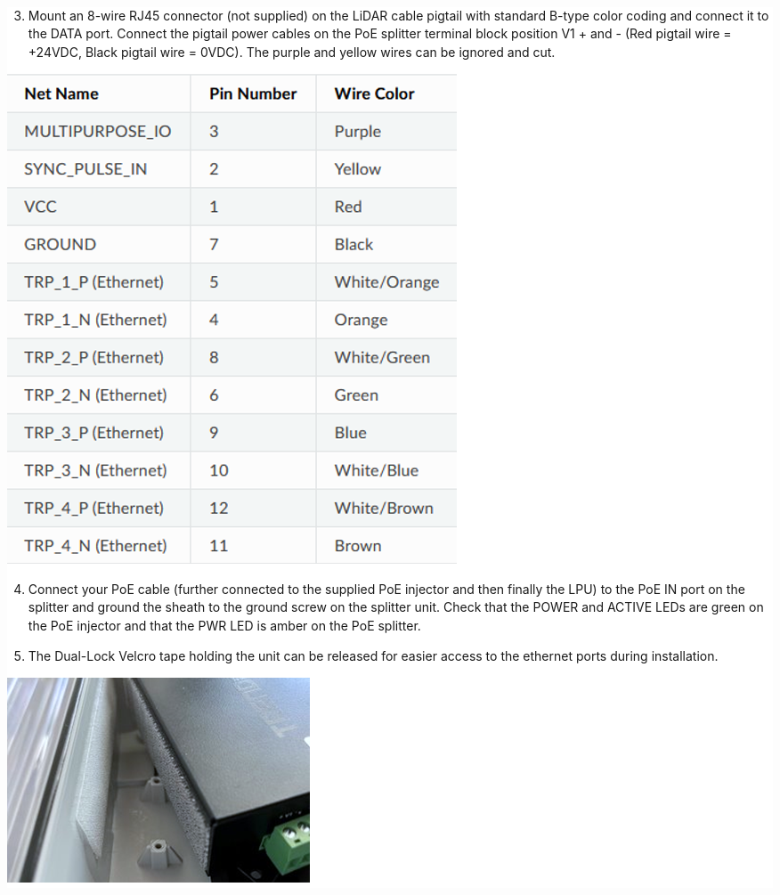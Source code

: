 3.	Mount an 8-wire RJ45 connector (not supplied) on the LiDAR cable pigtail with standard B-type color coding and connect it to the DATA port. Connect the pigtail power cables on the PoE splitter terminal block position V1 + and - (Red pigtail wire = +24VDC, Black pigtail wire = 0VDC). The purple and yellow wires can be ignored and cut.

![Thirteenth pic, ch 6](../_media/gs_pic13.png)

4.	Connect your PoE cable (further connected to the supplied PoE injector and then finally the LPU) to the PoE IN port on the splitter and ground the sheath to the ground screw on the splitter unit. Check that the POWER and ACTIVE LEDs are green on the PoE injector and that the PWR LED is amber on the PoE splitter. 

5.	The Dual-Lock Velcro tape holding the unit can be released for easier access to the ethernet ports during installation.

![Fourteenth pic, ch 6](../_media/gs_pic14.png)
